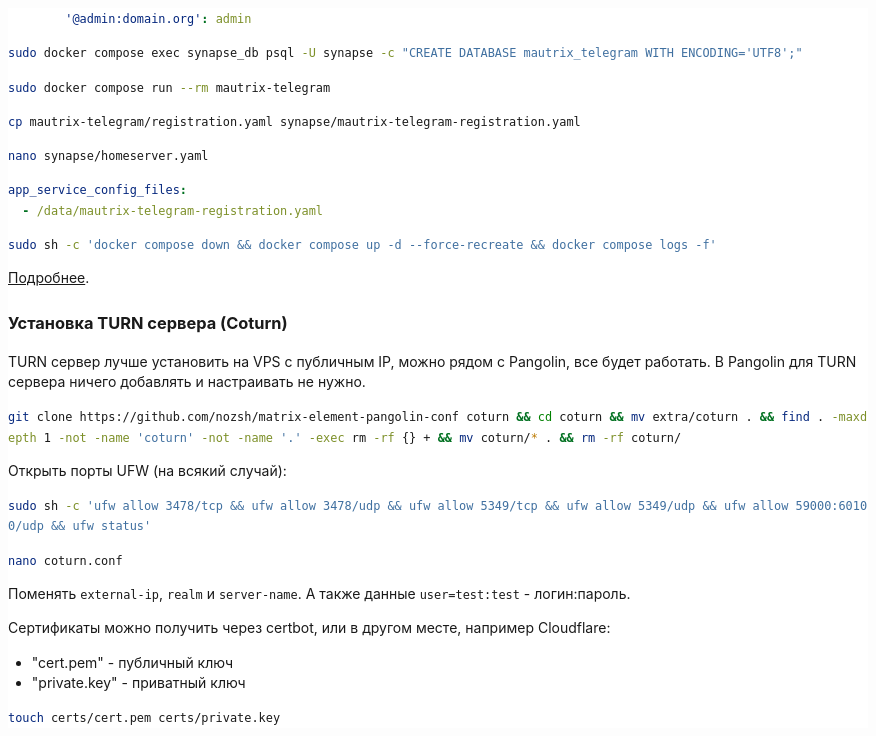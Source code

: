 ```yaml
        '@admin:domain.org': admin
```

```bash
sudo docker compose exec synapse_db psql -U synapse -c "CREATE DATABASE mautrix_telegram WITH ENCODING='UTF8';"
```

```bash
sudo docker compose run --rm mautrix-telegram
```

```bash
cp mautrix-telegram/registration.yaml synapse/mautrix-telegram-registration.yaml
```

```bash
nano synapse/homeserver.yaml
```

```yaml
app_service_config_files:
  - /data/mautrix-telegram-registration.yaml
```

```bash
sudo sh -c 'docker compose down && docker compose up -d --force-recreate && docker compose logs -f'
```

[Подробнее](https://docs.mau.fi/bridges/general/docker-setup.html?bridge=telegram?sl).

### Установка TURN сервера (Coturn)

TURN сервер лучше установить на VPS с публичным IP, можно рядом с Pangolin, все будет работать. В Pangolin для TURN сервера ничего добавлять и настраивать не нужно.

```bash
git clone https://github.com/nozsh/matrix-element-pangolin-conf coturn && cd coturn && mv extra/coturn . && find . -maxdepth 1 -not -name 'coturn' -not -name '.' -exec rm -rf {} + && mv coturn/* . && rm -rf coturn/
```

Открыть порты UFW (на всякий случай):

```bash
sudo sh -c 'ufw allow 3478/tcp && ufw allow 3478/udp && ufw allow 5349/tcp && ufw allow 5349/udp && ufw allow 59000:60100/udp && ufw status'
```

```bash
nano coturn.conf
```

Поменять `external-ip`, `realm` и `server-name`. А также данные `user=test:test` - логин:пароль.

Сертификаты можно получить через certbot, или в другом месте, например Cloudflare:

- "cert.pem" - публичный ключ
- "private.key" - приватный ключ

```bash
touch certs/cert.pem certs/private.key
```
